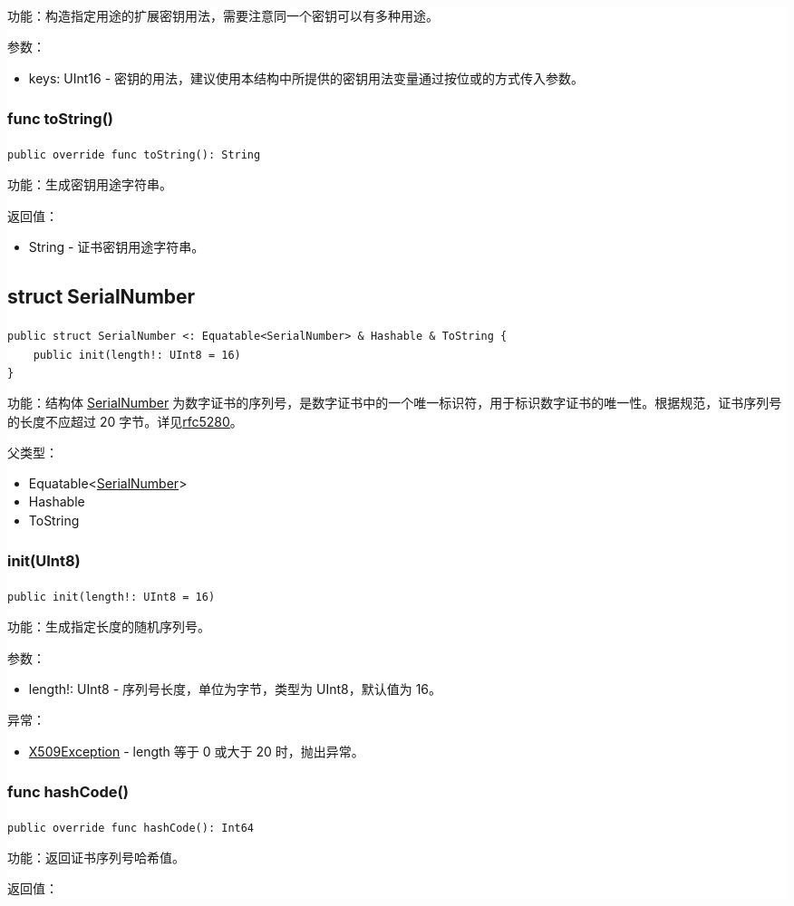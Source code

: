 功能：构造指定用途的扩展密钥用法，需要注意同一个密钥可以有多种用途。

参数：

- keys: UInt16 - 密钥的用法，建议使用本结构中所提供的密钥用法变量通过按位或的方式传入参数。

### func toString()

```cangjie
public override func toString(): String
```

功能：生成密钥用途字符串。

返回值：

- String - 证书密钥用途字符串。

## struct SerialNumber

```cangjie
public struct SerialNumber <: Equatable<SerialNumber> & Hashable & ToString {
    public init(length!: UInt8 = 16)
}
```

功能：结构体 [SerialNumber](x509_package_structs.md#struct-serialnumber) 为数字证书的序列号，是数字证书中的一个唯一标识符，用于标识数字证书的唯一性。根据规范，证书序列号的长度不应超过 20 字节。详见[rfc5280](https://www.rfc-editor.org/rfc/rfc5280)。

父类型：

- Equatable\<[SerialNumber](#struct-serialnumber)>
- Hashable
- ToString

### init(UInt8)

```cangjie
public init(length!: UInt8 = 16)
```

功能：生成指定长度的随机序列号。

参数：

- length!: UInt8 - 序列号长度，单位为字节，类型为 UInt8，默认值为 16。

异常：

- [X509Exception](./x509_package_exceptions.md#class-x509exception) - length 等于 0 或大于 20 时，抛出异常。

### func hashCode()

```cangjie
public override func hashCode(): Int64
```

功能：返回证书序列号哈希值。

返回值：
